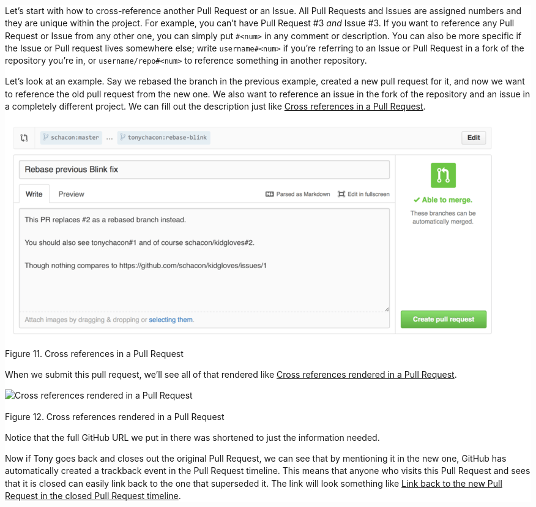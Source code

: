 Let’s start with how to cross-reference another Pull Request or an
Issue. All Pull Requests and Issues are assigned numbers and they are
unique within the project. For example, you can’t have Pull Request \#3
*and* Issue \#3. If you want to reference any Pull Request or Issue from
any other one, you can simply put `#<num>` in any comment or
description. You can also be more specific if the Issue or Pull request
lives somewhere else; write `username#<num>` if you’re referring to an
Issue or Pull Request in a fork of the repository you’re in, or
`username/repo#<num>` to reference something in another repository.

Let’s look at an example. Say we rebased the branch in the previous
example, created a new pull request for it, and now we want to reference
the old pull request from the new one. We also want to reference an
issue in the fork of the repository and an issue in a completely
different project. We can fill out the description just like [Cross
references in a Pull Request](#_pr_references).

![Cross references in a Pull Request](../../../../../images/progit/mentions-01-syntax.png)

Figure 11. Cross references in a Pull Request

When we submit this pull request, we’ll see all of that rendered like
[Cross references rendered in a Pull Request](#_pr_references_render).

![Cross references rendered in a Pull
Request](../../../../../images/progit/mentions-02-render.png)

Figure 12. Cross references rendered in a Pull Request

Notice that the full GitHub URL we put in there was shortened to just
the information needed.

Now if Tony goes back and closes out the original Pull Request, we can
see that by mentioning it in the new one, GitHub has automatically
created a trackback event in the Pull Request timeline. This means that
anyone who visits this Pull Request and sees that it is closed can
easily link back to the one that superseded it. The link will look
something like [Link back to the new Pull Request in the closed Pull
Request timeline](#_pr_closed).
